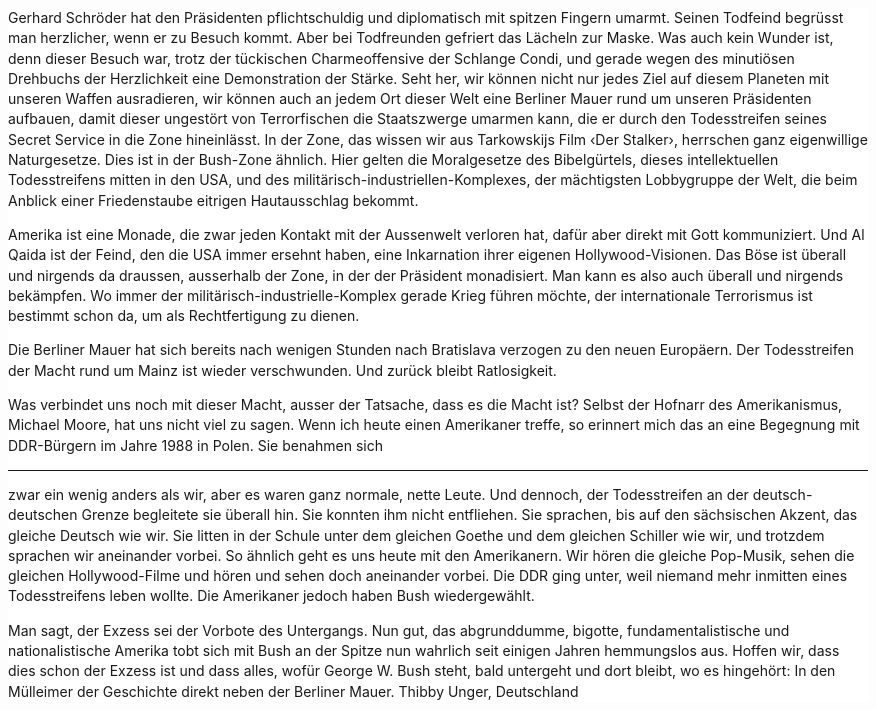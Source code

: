 Gerhard Schröder hat den Präsidenten pflichtschuldig und diplomatisch mit spitzen Fingern umarmt.
Seinen Todfeind begrüsst man herzlicher, wenn er zu Besuch kommt. Aber bei Todfreunden gefriert das
Lächeln zur Maske. Was auch kein Wunder ist, denn dieser Besuch war, trotz der tückischen Charmeoffensive der Schlange Condi, und gerade wegen des minutiösen Drehbuchs der Herzlichkeit eine Demonstration der Stärke. Seht her, wir können nicht nur jedes Ziel auf diesem Planeten mit unseren Waffen
ausradieren, wir können auch an jedem Ort dieser Welt eine Berliner Mauer rund um unseren Präsidenten aufbauen, damit dieser ungestört von Terrorfischen die Staatszwerge umarmen kann, die er durch den
Todesstreifen seines Secret Service in die Zone hineinlässt.
In der Zone, das wissen wir aus Tarkowskijs Film ‹Der Stalker›, herrschen ganz eigenwillige Naturgesetze.
Dies ist in der Bush-Zone ähnlich. Hier gelten die Moralgesetze des Bibelgürtels, dieses intellektuellen
Todesstreifens mitten in den USA, und des militärisch-industriellen-Komplexes, der mächtigsten Lobbygruppe der Welt, die beim Anblick einer Friedenstaube eitrigen Hautausschlag bekommt.

Amerika ist eine Monade, die zwar jeden Kontakt mit der Aussenwelt verloren hat, dafür aber direkt mit
Gott kommuniziert. Und Al Qaida ist der Feind, den die USA immer ersehnt haben, eine Inkarnation ihrer
eigenen Hollywood-Visionen. Das Böse ist überall und nirgends da draussen, ausserhalb der Zone, in der
der Präsident monadisiert. Man kann es also auch überall und nirgends bekämpfen. Wo immer der militärisch-industrielle-Komplex gerade Krieg führen möchte, der internationale Terrorismus ist bestimmt
schon da, um als Rechtfertigung zu dienen.

Die Berliner Mauer hat sich bereits nach wenigen Stunden nach Bratislava verzogen zu den neuen Europäern. Der Todesstreifen der Macht rund um Mainz ist wieder verschwunden. Und zurück bleibt Ratlosigkeit.

Was verbindet uns noch mit dieser Macht, ausser der Tatsache, dass es die Macht ist? Selbst der Hofnarr
des Amerikanismus, Michael Moore, hat uns nicht viel zu sagen. Wenn ich heute einen Amerikaner treffe,
so erinnert mich das an eine Begegnung mit DDR-Bürgern im Jahre 1988 in Polen. Sie benahmen sich


-----

zwar ein wenig anders als wir, aber es waren ganz normale, nette Leute. Und dennoch, der Todesstreifen
an der deutsch-deutschen Grenze begleitete sie überall hin. Sie konnten ihm nicht entfliehen. Sie sprachen,
bis auf den sächsischen Akzent, das gleiche Deutsch wie wir. Sie litten in der Schule unter dem gleichen
Goethe und dem gleichen Schiller wie wir, und trotzdem sprachen wir aneinander vorbei. So ähnlich geht
es uns heute mit den Amerikanern. Wir hören die gleiche Pop-Musik, sehen die gleichen Hollywood-Filme
und hören und sehen doch aneinander vorbei. Die DDR ging unter, weil niemand mehr inmitten eines
Todesstreifens leben wollte. Die Amerikaner jedoch haben Bush wiedergewählt.

Man sagt, der Exzess sei der Vorbote des Untergangs. Nun gut, das abgrunddumme, bigotte, fundamentalistische und nationalistische Amerika tobt sich mit Bush an der Spitze nun wahrlich seit einigen
Jahren hemmungslos aus. Hoffen wir, dass dies schon der Exzess ist und dass alles, wofür George W.
Bush steht, bald untergeht und dort bleibt, wo es hingehört: In den Mülleimer der Geschichte direkt neben
der Berliner Mauer.
Thibby Unger, Deutschland
